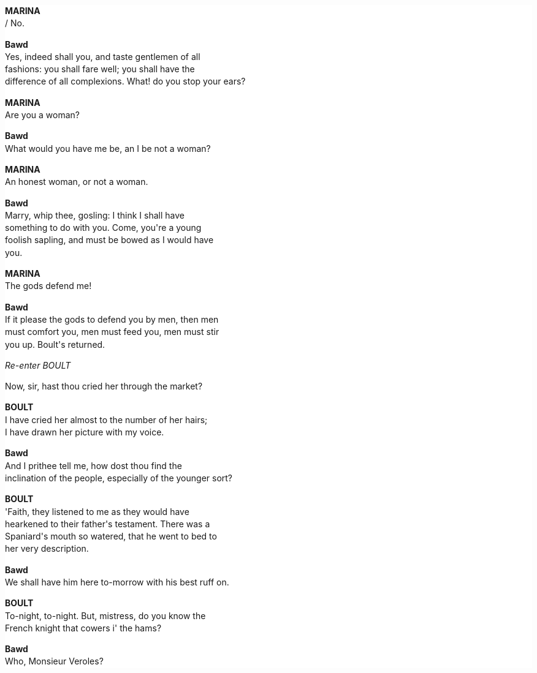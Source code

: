**MARINA**  
/ No.

**Bawd**  
Yes, indeed shall you, and taste gentlemen of all  
fashions: you shall fare well; you shall have the  
difference of all complexions. What! do you stop your ears?

**MARINA**  
Are you a woman?

**Bawd**  
What would you have me be, an I be not a woman?

**MARINA**  
An honest woman, or not a woman.

**Bawd**  
Marry, whip thee, gosling: I think I shall have  
something to do with you. Come, you're a young  
foolish sapling, and must be bowed as I would have  
you.

**MARINA**  
The gods defend me!

**Bawd**  
If it please the gods to defend you by men, then men  
must comfort you, men must feed you, men must stir  
you up. Boult's returned.

*Re-enter BOULT*

Now, sir, hast thou cried her through the market?

**BOULT**  
I have cried her almost to the number of her hairs;  
I have drawn her picture with my voice.

**Bawd**  
And I prithee tell me, how dost thou find the  
inclination of the people, especially of the younger sort?

**BOULT**  
'Faith, they listened to me as they would have  
hearkened to their father's testament. There was a  
Spaniard's mouth so watered, that he went to bed to  
her very description.

**Bawd**  
We shall have him here to-morrow with his best ruff on.

**BOULT**  
To-night, to-night. But, mistress, do you know the  
French knight that cowers i' the hams?

**Bawd**  
Who, Monsieur Veroles?
